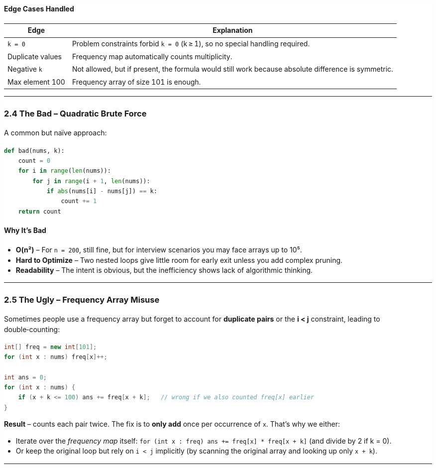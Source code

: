 #### Edge Cases Handled

| Edge | Explanation |
|------|-------------|
| `k = 0` | Problem constraints forbid `k = 0` (k ≥ 1), so no special handling required. |
| Duplicate values | Frequency map automatically counts multiplicity. |
| Negative `k` | Not allowed, but if present, the formula would still work because absolute difference is symmetric. |
| Max element 100 | Frequency array of size 101 is enough. |

---

### 2.4  The Bad – Quadratic Brute Force

A common but naïve approach:

```python
def bad(nums, k):
    count = 0
    for i in range(len(nums)):
        for j in range(i + 1, len(nums)):
            if abs(nums[i] - nums[j]) == k:
                count += 1
    return count
```

#### Why It’s Bad

- **O(n²)** – For `n = 200`, still fine, but for interview scenarios you may face arrays up to 10⁵.
- **Hard to Optimize** – Two nested loops give little room for early exit unless you add complex pruning.
- **Readability** – The intent is obvious, but the inefficiency shows lack of algorithmic thinking.

---

### 2.5  The Ugly – Frequency Array Misuse

Sometimes people use a frequency array but forget to account for **duplicate pairs** or the **i < j** constraint, leading to double‑counting:

```java
int[] freq = new int[101];
for (int x : nums) freq[x]++;

int ans = 0;
for (int x : nums) {
    if (x + k <= 100) ans += freq[x + k];   // wrong if we also counted freq[x] earlier
}
```

**Result** – counts each pair twice. The fix is to **only add** once per occurrence of `x`. That’s why we either:
- Iterate over the *frequency map* itself: `for (int x : freq) ans += freq[x] * freq[x + k]` (and divide by 2 if k = 0).
- Or keep the original loop but rely on `i < j` implicitly (by scanning the original array and looking up only `x + k`).

---